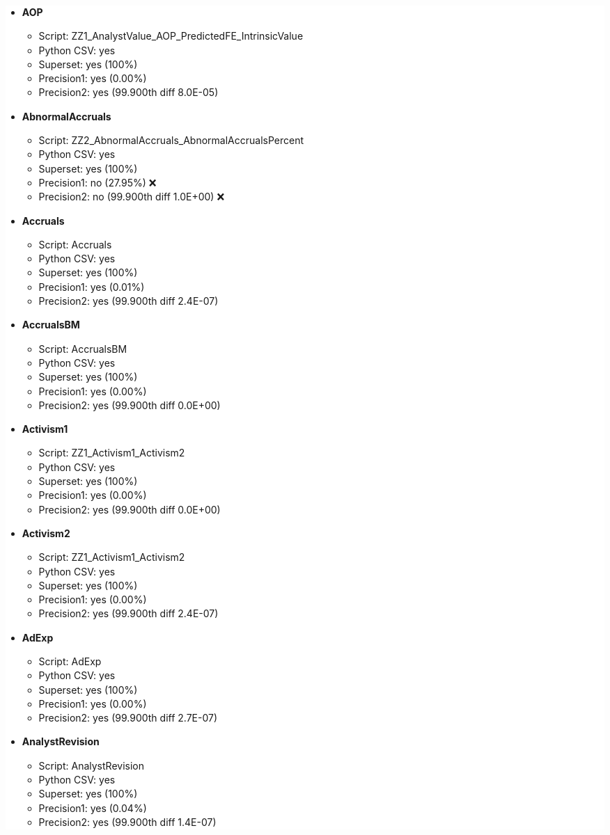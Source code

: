 - **AOP**
  - Script: ZZ1_AnalystValue_AOP_PredictedFE_IntrinsicValue
  - Python CSV: yes
  - Superset: yes (100%)
  - Precision1: yes (0.00%)
  - Precision2: yes (99.900th diff 8.0E-05)

- **AbnormalAccruals**
  - Script: ZZ2_AbnormalAccruals_AbnormalAccrualsPercent
  - Python CSV: yes
  - Superset: yes (100%)
  - Precision1: no (27.95%) ❌
  - Precision2: no (99.900th diff 1.0E+00) ❌

- **Accruals**
  - Script: Accruals
  - Python CSV: yes
  - Superset: yes (100%)
  - Precision1: yes (0.01%)
  - Precision2: yes (99.900th diff 2.4E-07)

- **AccrualsBM**
  - Script: AccrualsBM
  - Python CSV: yes
  - Superset: yes (100%)
  - Precision1: yes (0.00%)
  - Precision2: yes (99.900th diff 0.0E+00)

- **Activism1**
  - Script: ZZ1_Activism1_Activism2
  - Python CSV: yes
  - Superset: yes (100%)
  - Precision1: yes (0.00%)
  - Precision2: yes (99.900th diff 0.0E+00)

- **Activism2**
  - Script: ZZ1_Activism1_Activism2
  - Python CSV: yes
  - Superset: yes (100%)
  - Precision1: yes (0.00%)
  - Precision2: yes (99.900th diff 2.4E-07)

- **AdExp**
  - Script: AdExp
  - Python CSV: yes
  - Superset: yes (100%)
  - Precision1: yes (0.00%)
  - Precision2: yes (99.900th diff 2.7E-07)

- **AnalystRevision**
  - Script: AnalystRevision
  - Python CSV: yes
  - Superset: yes (100%)
  - Precision1: yes (0.04%)
  - Precision2: yes (99.900th diff 1.4E-07)
